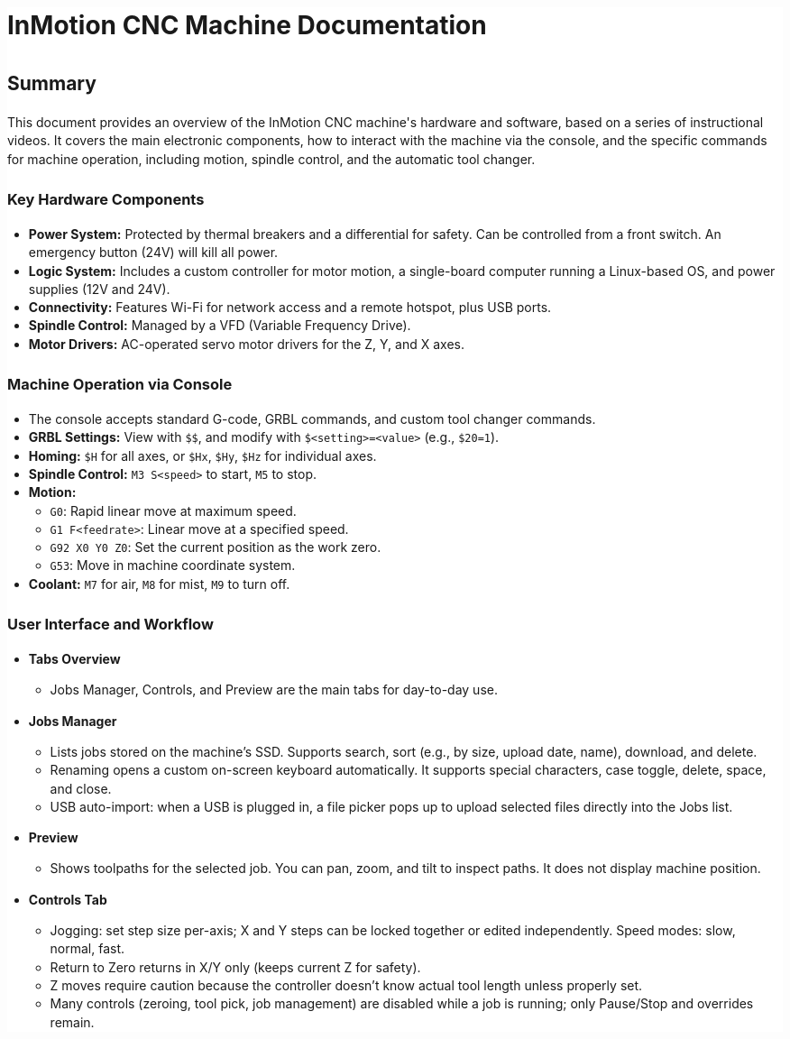 # InMotion CNC Machine Documentation

## Summary

This document provides an overview of the InMotion CNC machine's hardware and software, based on a series of instructional videos. It covers the main electronic components, how to interact with the machine via the console, and the specific commands for machine operation, including motion, spindle control, and the automatic tool changer.

### Key Hardware Components

*   **Power System:** Protected by thermal breakers and a differential for safety. Can be controlled from a front switch. An emergency button (24V) will kill all power.
*   **Logic System:** Includes a custom controller for motor motion, a single-board computer running a Linux-based OS, and power supplies (12V and 24V).
*   **Connectivity:** Features Wi-Fi for network access and a remote hotspot, plus USB ports.
*   **Spindle Control:** Managed by a VFD (Variable Frequency Drive).
*   **Motor Drivers:** AC-operated servo motor drivers for the Z, Y, and X axes.

### Machine Operation via Console

*   The console accepts standard G-code, GRBL commands, and custom tool changer commands.
*   **GRBL Settings:** View with `$$`, and modify with `$<setting>=<value>` (e.g., `$20=1`).
*   **Homing:** `$H` for all axes, or `$Hx`, `$Hy`, `$Hz` for individual axes.
*   **Spindle Control:** `M3 S<speed>` to start, `M5` to stop.
*   **Motion:**
    *   `G0`: Rapid linear move at maximum speed.
    *   `G1 F<feedrate>`: Linear move at a specified speed.
    *   `G92 X0 Y0 Z0`: Set the current position as the work zero.
    *   `G53`: Move in machine coordinate system.
*   **Coolant:** `M7` for air, `M8` for mist, `M9` to turn off.

### User Interface and Workflow

- **Tabs Overview**
  - Jobs Manager, Controls, and Preview are the main tabs for day-to-day use.

- **Jobs Manager**
  - Lists jobs stored on the machine’s SSD. Supports search, sort (e.g., by size, upload date, name), download, and delete.
  - Renaming opens a custom on-screen keyboard automatically. It supports special characters, case toggle, delete, space, and close.
  - USB auto-import: when a USB is plugged in, a file picker pops up to upload selected files directly into the Jobs list.

- **Preview**
  - Shows toolpaths for the selected job. You can pan, zoom, and tilt to inspect paths. It does not display machine position.

- **Controls Tab**
  - Jogging: set step size per-axis; X and Y steps can be locked together or edited independently. Speed modes: slow, normal, fast.
  - Return to Zero returns in X/Y only (keeps current Z for safety).
  - Z moves require caution because the controller doesn’t know actual tool length unless properly set.
  - Many controls (zeroing, tool pick, job management) are disabled while a job is running; only Pause/Stop and overrides remain.
